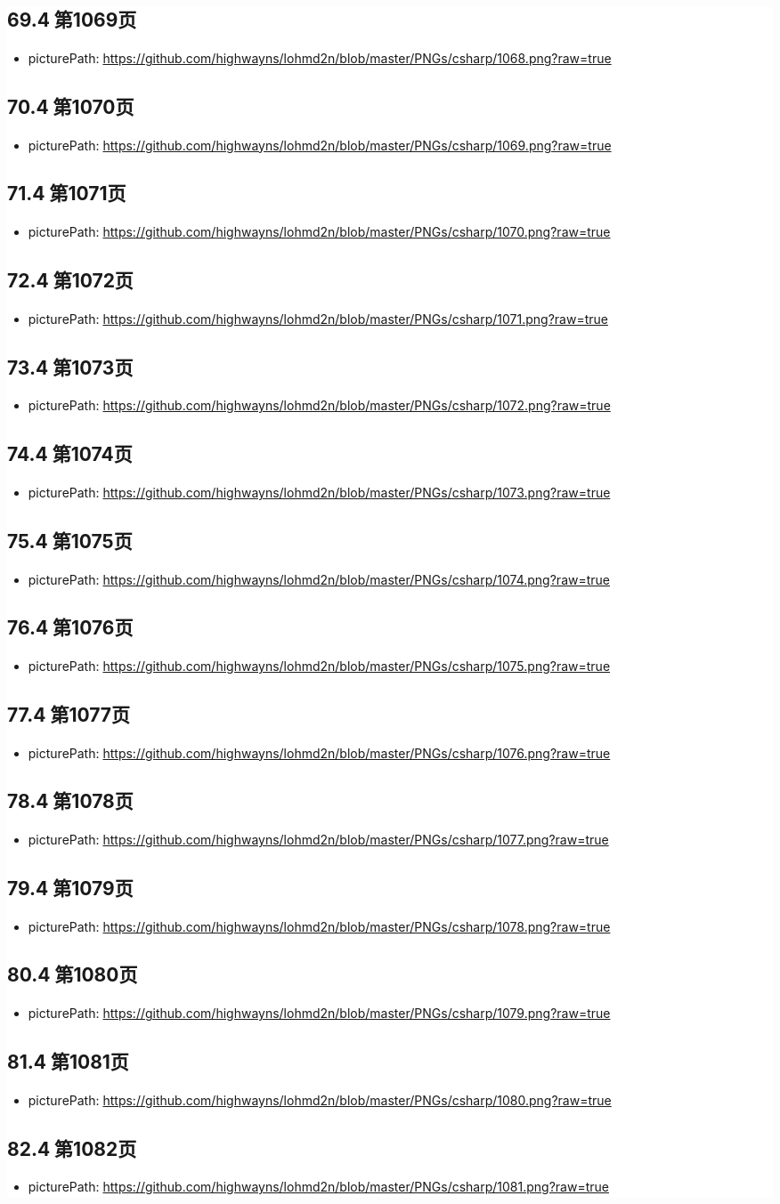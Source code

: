 ## 69.4 第1069页
* picturePath: https://github.com/highwayns/lohmd2n/blob/master/PNGs/csharp/1068.png?raw=true

## 70.4 第1070页
* picturePath: https://github.com/highwayns/lohmd2n/blob/master/PNGs/csharp/1069.png?raw=true

## 71.4 第1071页
* picturePath: https://github.com/highwayns/lohmd2n/blob/master/PNGs/csharp/1070.png?raw=true

## 72.4 第1072页
* picturePath: https://github.com/highwayns/lohmd2n/blob/master/PNGs/csharp/1071.png?raw=true

## 73.4 第1073页
* picturePath: https://github.com/highwayns/lohmd2n/blob/master/PNGs/csharp/1072.png?raw=true

## 74.4 第1074页
* picturePath: https://github.com/highwayns/lohmd2n/blob/master/PNGs/csharp/1073.png?raw=true

## 75.4 第1075页
* picturePath: https://github.com/highwayns/lohmd2n/blob/master/PNGs/csharp/1074.png?raw=true

## 76.4 第1076页
* picturePath: https://github.com/highwayns/lohmd2n/blob/master/PNGs/csharp/1075.png?raw=true

## 77.4 第1077页
* picturePath: https://github.com/highwayns/lohmd2n/blob/master/PNGs/csharp/1076.png?raw=true

## 78.4 第1078页
* picturePath: https://github.com/highwayns/lohmd2n/blob/master/PNGs/csharp/1077.png?raw=true

## 79.4 第1079页
* picturePath: https://github.com/highwayns/lohmd2n/blob/master/PNGs/csharp/1078.png?raw=true

## 80.4 第1080页
* picturePath: https://github.com/highwayns/lohmd2n/blob/master/PNGs/csharp/1079.png?raw=true

## 81.4 第1081页
* picturePath: https://github.com/highwayns/lohmd2n/blob/master/PNGs/csharp/1080.png?raw=true

## 82.4 第1082页
* picturePath: https://github.com/highwayns/lohmd2n/blob/master/PNGs/csharp/1081.png?raw=true

